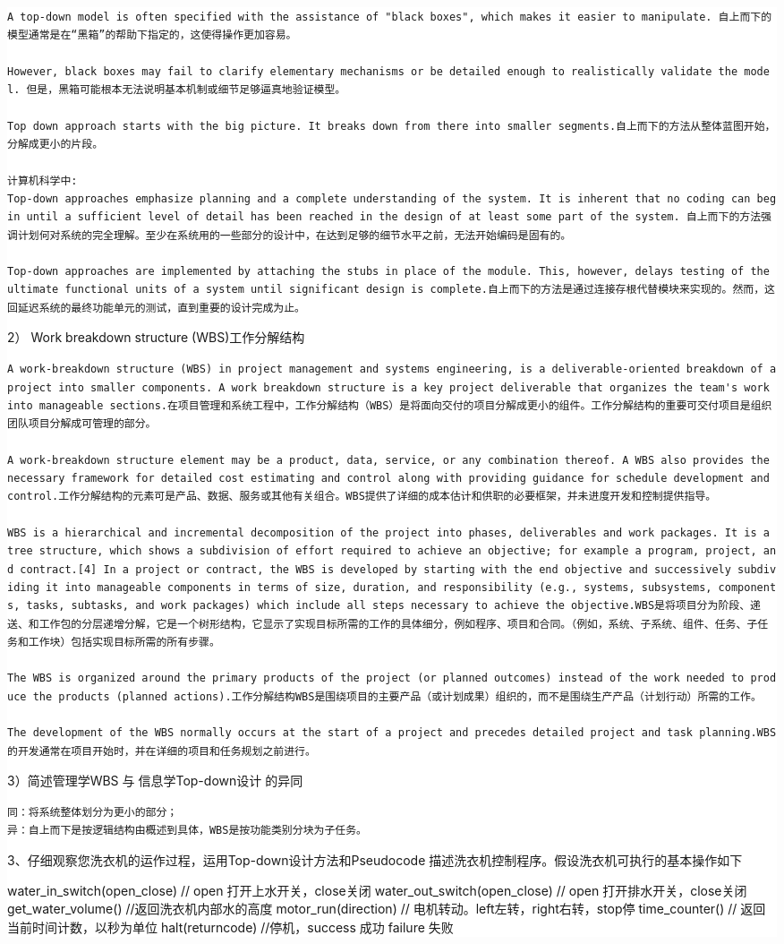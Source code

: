    A top-down model is often specified with the assistance of "black boxes", which makes it easier to manipulate. 自上而下的模型通常是在“黑箱”的帮助下指定的，这使得操作更加容易。
	
	However, black boxes may fail to clarify elementary mechanisms or be detailed enough to realistically validate the model. 但是，黑箱可能根本无法说明基本机制或细节足够逼真地验证模型。

	Top down approach starts with the big picture. It breaks down from there into smaller segments.自上而下的方法从整体蓝图开始，分解成更小的片段。

	计算机科学中:
	Top-down approaches emphasize planning and a complete understanding of the system. It is inherent that no coding can begin until a sufficient level of detail has been reached in the design of at least some part of the system. 自上而下的方法强调计划何对系统的完全理解。至少在系统用的一些部分的设计中，在达到足够的细节水平之前，无法开始编码是固有的。
	
	Top-down approaches are implemented by attaching the stubs in place of the module. This, however, delays testing of the ultimate functional units of a system until significant design is complete.自上而下的方法是通过连接存根代替模块来实现的。然而，这回延迟系统的最终功能单元的测试，直到重要的设计完成为止。 
	
	
 
 2） Work breakdown structure (WBS)工作分解结构

	A work-breakdown structure (WBS) in project management and systems engineering, is a deliverable-oriented breakdown of a project into smaller components. A work breakdown structure is a key project deliverable that organizes the team's work into manageable sections.在项目管理和系统工程中，工作分解结构（WBS）是将面向交付的项目分解成更小的组件。工作分解结构的重要可交付项目是组织团队项目分解成可管理的部分。
	
	A work-breakdown structure element may be a product, data, service, or any combination thereof. A WBS also provides the necessary framework for detailed cost estimating and control along with providing guidance for schedule development and control.工作分解结构的元素可是产品、数据、服务或其他有关组合。WBS提供了详细的成本估计和供职的必要框架，并未进度开发和控制提供指导。
	
	WBS is a hierarchical and incremental decomposition of the project into phases, deliverables and work packages. It is a tree structure, which shows a subdivision of effort required to achieve an objective; for example a program, project, and contract.[4] In a project or contract, the WBS is developed by starting with the end objective and successively subdividing it into manageable components in terms of size, duration, and responsibility (e.g., systems, subsystems, components, tasks, subtasks, and work packages) which include all steps necessary to achieve the objective.WBS是将项目分为阶段、递送、和工作包的分层递增分解，它是一个树形结构，它显示了实现目标所需的工作的具体细分，例如程序、项目和合同。（例如，系统、子系统、组件、任务、子任务和工作块）包括实现目标所需的所有步骤。

	The WBS is organized around the primary products of the project (or planned outcomes) instead of the work needed to produce the products (planned actions).工作分解结构WBS是围绕项目的主要产品（或计划成果）组织的，而不是围绕生产产品（计划行动）所需的工作。

	The development of the WBS normally occurs at the start of a project and precedes detailed project and task planning.WBS的开发通常在项目开始时，并在详细的项目和任务规划之前进行。

 3）简述管理学WBS 与 信息学Top-down设计 的异同

	同：将系统整体划分为更小的部分；
	异：自上而下是按逻辑结构由概述到具体，WBS是按功能类别分块为子任务。

3、仔细观察您洗衣机的运作过程，运用Top-down设计方法和Pseudocode 描述洗衣机控制程序。假设洗衣机可执行的基本操作如下

water_in_switch(open_close)  // open 打开上水开关，close关闭 water_out_switch(open_close)  // open 打开排水开关，close关闭 get_water_volume()  //返回洗衣机内部水的高度
motor_run(direction) // 电机转动。left左转，right右转，stop停 time_counter()  // 返回当前时间计数，以秒为单位 halt(returncode) //停机，success 成功 failure 失败
